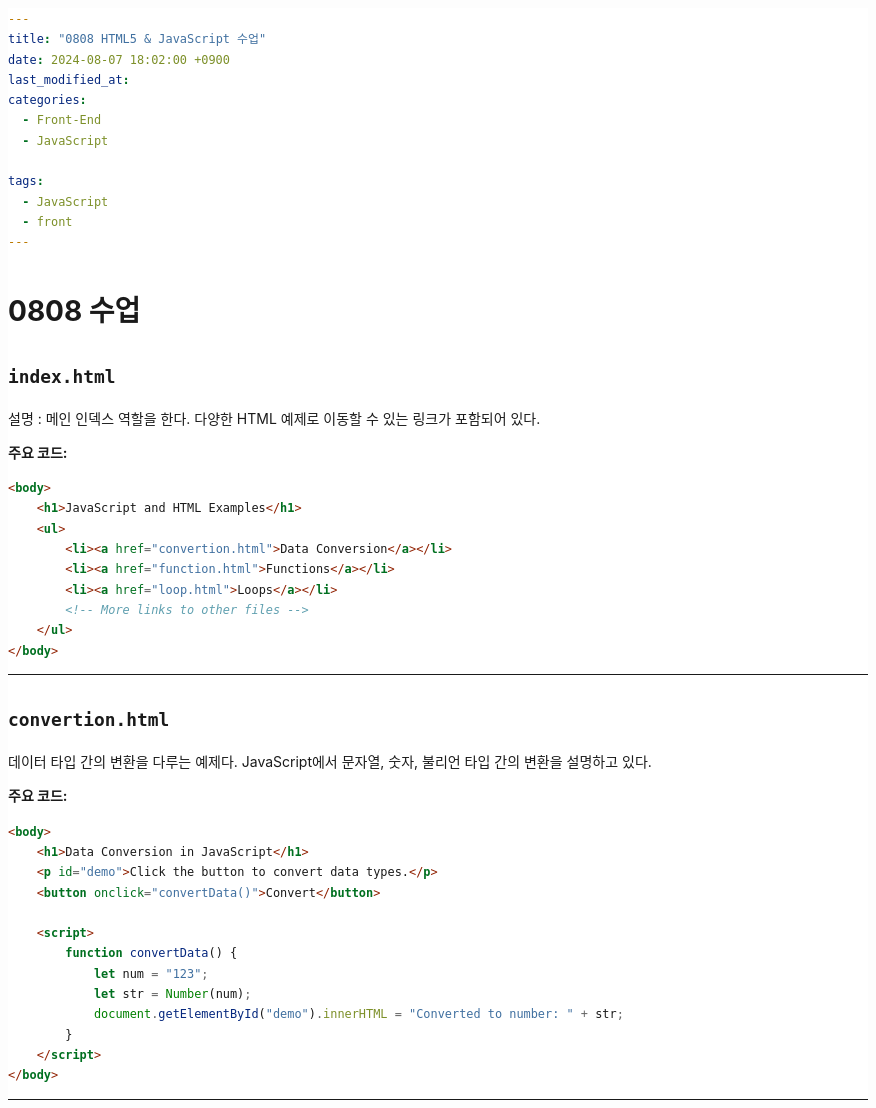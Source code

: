 ```yaml
---
title: "0808 HTML5 & JavaScript 수업"
date: 2024-08-07 18:02:00 +0900
last_modified_at: 
categories: 
  - Front-End
  - JavaScript
  
tags:
  - JavaScript
  - front
---
```


# 0808 수업

## `index.html`

설명 : 메인 인덱스 역할을 한다. 다양한 HTML 예제로 이동할 수 있는 링크가 포함되어 있다.

**주요 코드:**

```html
<body>
    <h1>JavaScript and HTML Examples</h1>
    <ul>
        <li><a href="convertion.html">Data Conversion</a></li>
        <li><a href="function.html">Functions</a></li>
        <li><a href="loop.html">Loops</a></li>
        <!-- More links to other files -->
    </ul>
</body>
```

---

## `convertion.html`

데이터 타입 간의 변환을 다루는 예제다. JavaScript에서 문자열, 숫자, 불리언 타입 간의 변환을 설명하고 있다.

**주요 코드:**

```html
<body>
    <h1>Data Conversion in JavaScript</h1>
    <p id="demo">Click the button to convert data types.</p>
    <button onclick="convertData()">Convert</button>

    <script>
        function convertData() {
            let num = "123";
            let str = Number(num);
            document.getElementById("demo").innerHTML = "Converted to number: " + str;
        }
    </script>
</body>
```

---